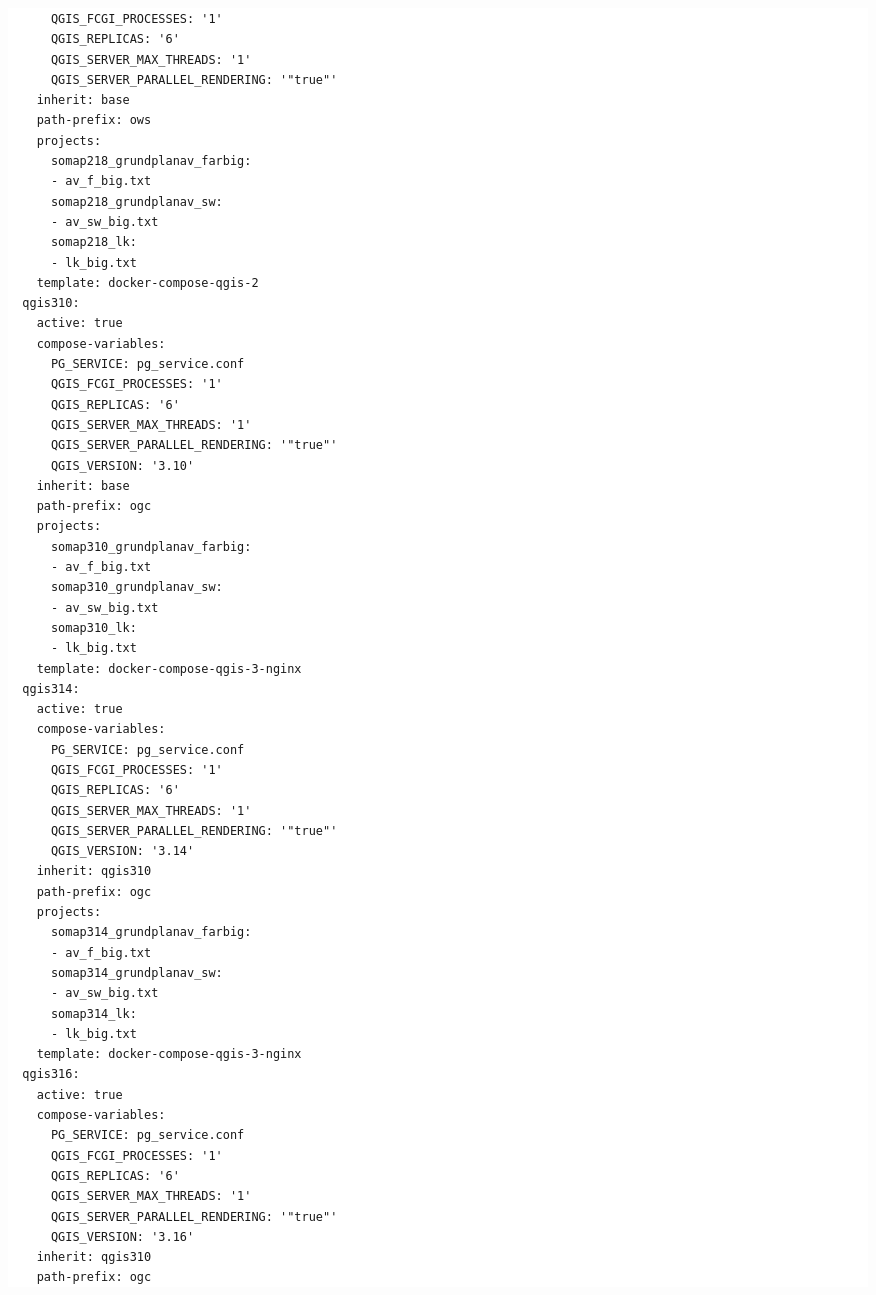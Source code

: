 ```
      QGIS_FCGI_PROCESSES: '1'
      QGIS_REPLICAS: '6'
      QGIS_SERVER_MAX_THREADS: '1'
      QGIS_SERVER_PARALLEL_RENDERING: '"true"'
    inherit: base
    path-prefix: ows
    projects:
      somap218_grundplanav_farbig:
      - av_f_big.txt
      somap218_grundplanav_sw:
      - av_sw_big.txt
      somap218_lk:
      - lk_big.txt
    template: docker-compose-qgis-2
  qgis310:
    active: true
    compose-variables:
      PG_SERVICE: pg_service.conf
      QGIS_FCGI_PROCESSES: '1'
      QGIS_REPLICAS: '6'
      QGIS_SERVER_MAX_THREADS: '1'
      QGIS_SERVER_PARALLEL_RENDERING: '"true"'
      QGIS_VERSION: '3.10'
    inherit: base
    path-prefix: ogc
    projects:
      somap310_grundplanav_farbig:
      - av_f_big.txt
      somap310_grundplanav_sw:
      - av_sw_big.txt
      somap310_lk:
      - lk_big.txt
    template: docker-compose-qgis-3-nginx
  qgis314:
    active: true
    compose-variables:
      PG_SERVICE: pg_service.conf
      QGIS_FCGI_PROCESSES: '1'
      QGIS_REPLICAS: '6'
      QGIS_SERVER_MAX_THREADS: '1'
      QGIS_SERVER_PARALLEL_RENDERING: '"true"'
      QGIS_VERSION: '3.14'
    inherit: qgis310
    path-prefix: ogc
    projects:
      somap314_grundplanav_farbig:
      - av_f_big.txt
      somap314_grundplanav_sw:
      - av_sw_big.txt
      somap314_lk:
      - lk_big.txt
    template: docker-compose-qgis-3-nginx
  qgis316:
    active: true
    compose-variables:
      PG_SERVICE: pg_service.conf
      QGIS_FCGI_PROCESSES: '1'
      QGIS_REPLICAS: '6'
      QGIS_SERVER_MAX_THREADS: '1'
      QGIS_SERVER_PARALLEL_RENDERING: '"true"'
      QGIS_VERSION: '3.16'
    inherit: qgis310
    path-prefix: ogc
```
